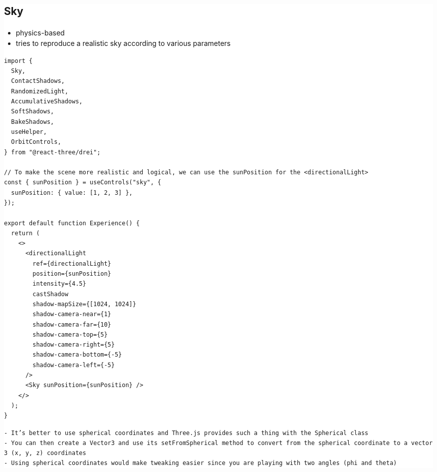 ## Sky

- physics-based
- tries to reproduce a realistic sky according to various parameters

```tsx
import {
  Sky,
  ContactShadows,
  RandomizedLight,
  AccumulativeShadows,
  SoftShadows,
  BakeShadows,
  useHelper,
  OrbitControls,
} from "@react-three/drei";

// To make the scene more realistic and logical, we can use the sunPosition for the <directionalLight>
const { sunPosition } = useControls("sky", {
  sunPosition: { value: [1, 2, 3] },
});

export default function Experience() {
  return (
    <>
      <directionalLight
        ref={directionalLight}
        position={sunPosition}
        intensity={4.5}
        castShadow
        shadow-mapSize={[1024, 1024]}
        shadow-camera-near={1}
        shadow-camera-far={10}
        shadow-camera-top={5}
        shadow-camera-right={5}
        shadow-camera-bottom={-5}
        shadow-camera-left={-5}
      />
      <Sky sunPosition={sunPosition} />
    </>
  );
}
```

```ad-note
- It’s better to use spherical coordinates and Three.js provides such a thing with the Spherical class
- You can then create a Vector3 and use its setFromSpherical method to convert from the spherical coordinate to a vector 3 (x, y, z) coordinates
- Using spherical coordinates would make tweaking easier since you are playing with two angles (phi and theta)
```
